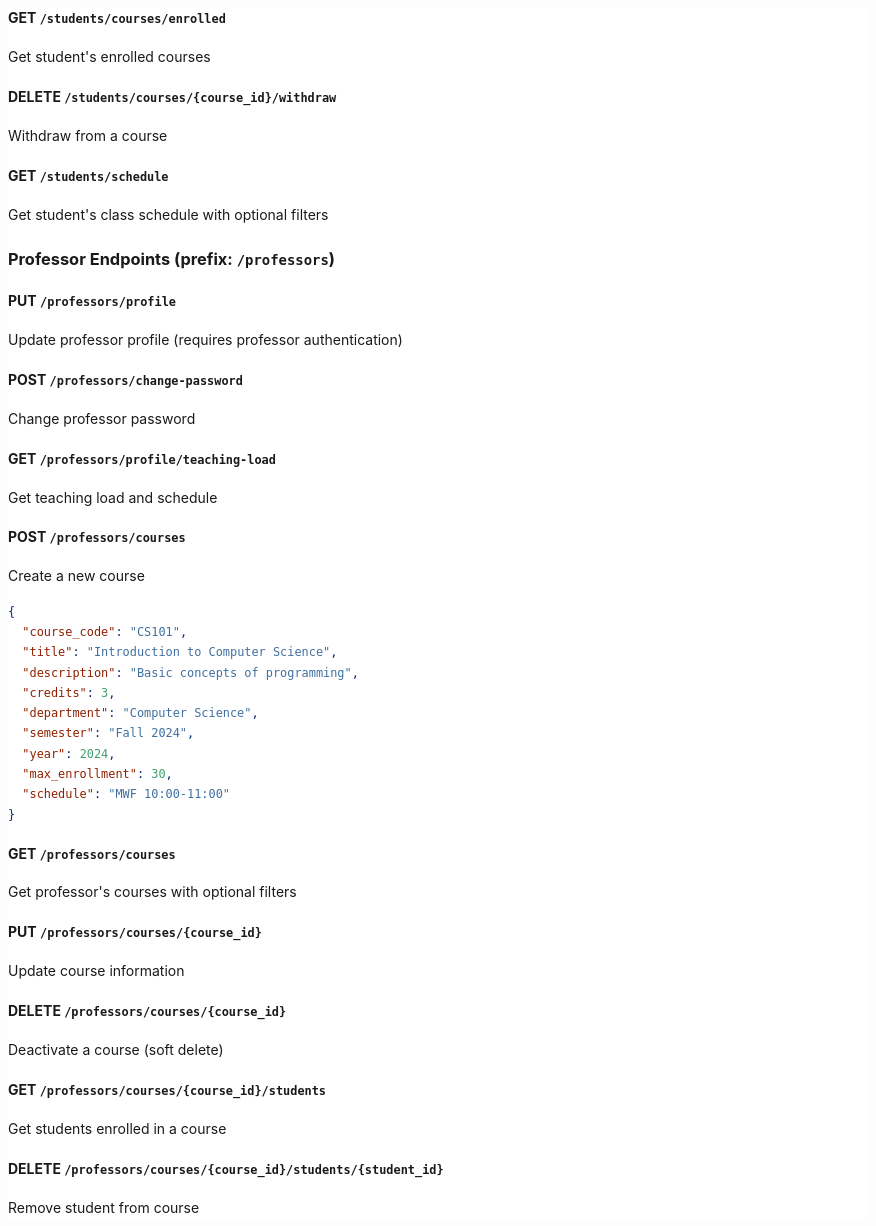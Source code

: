#### GET `/students/courses/enrolled`
Get student's enrolled courses

#### DELETE `/students/courses/{course_id}/withdraw`
Withdraw from a course

#### GET `/students/schedule`
Get student's class schedule with optional filters

### Professor Endpoints (prefix: `/professors`)

#### PUT `/professors/profile`
Update professor profile (requires professor authentication)

#### POST `/professors/change-password`
Change professor password

#### GET `/professors/profile/teaching-load`
Get teaching load and schedule

#### POST `/professors/courses`
Create a new course
```json
{
  "course_code": "CS101",
  "title": "Introduction to Computer Science",
  "description": "Basic concepts of programming",
  "credits": 3,
  "department": "Computer Science",
  "semester": "Fall 2024",
  "year": 2024,
  "max_enrollment": 30,
  "schedule": "MWF 10:00-11:00"
}
```

#### GET `/professors/courses`
Get professor's courses with optional filters

#### PUT `/professors/courses/{course_id}`
Update course information

#### DELETE `/professors/courses/{course_id}`
Deactivate a course (soft delete)

#### GET `/professors/courses/{course_id}/students`
Get students enrolled in a course

#### DELETE `/professors/courses/{course_id}/students/{student_id}`
Remove student from course
